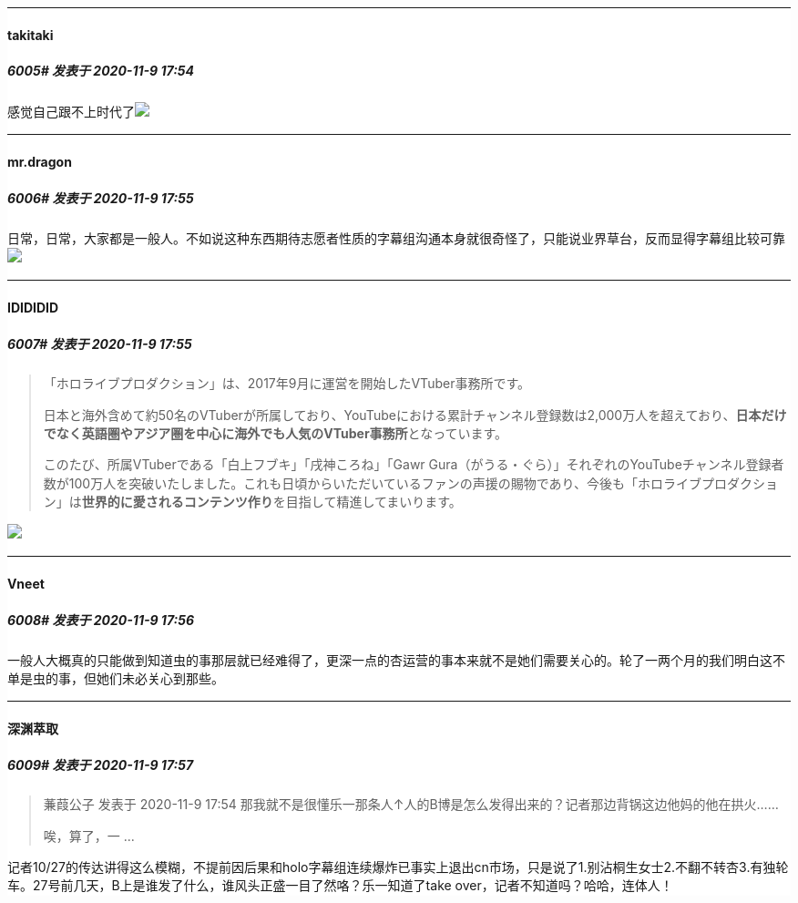 *****

####  takitaki  
##### 6005#       发表于 2020-11-9 17:54


感觉自己跟不上时代了<img src="https://static.saraba1st.com/image/smiley/face2017/001.png" referrerpolicy="no-referrer">


*****

####  mr.dragon  
##### 6006#       发表于 2020-11-9 17:55


日常，日常，大家都是一般人。不如说这种东西期待志愿者性质的字幕组沟通本身就很奇怪了，只能说业界草台，反而显得字幕组比较可靠<img src="https://static.saraba1st.com/image/smiley/face2017/067.png" referrerpolicy="no-referrer">


*****

####  IDIDIDID  
##### 6007#       发表于 2020-11-9 17:55


<blockquote>「ホロライブプロダクション」は、2017年9月に運営を開始したVTuber事務所です。

日本と海外含めて約50名のVTuberが所属しており、YouTubeにおける累計チャンネル登録数は2,000万人を超えており、<strong>日本だけでなく英語圏やアジア圏を中心に海外でも人気のVTuber事務所</strong>となっています。


このたび、所属VTuberである「白上フブキ」「戌神ころね」「Gawr Gura（がうる・ぐら）」それぞれのYouTubeチャンネル登録者数が100万人を突破いたしました。これも日頃からいただいているファンの声援の賜物であり、今後も「ホロライブプロダクション」は<strong>世界的に愛されるコンテンツ作り</strong>を目指して精進してまいります。</blockquote>


<img src="https://static.saraba1st.com/image/smiley/face2017/047.png" referrerpolicy="no-referrer">


*****

####  Vneet  
##### 6008#       发表于 2020-11-9 17:56


一般人大概真的只能做到知道虫的事那层就已经难得了，更深一点的杏运营的事本来就不是她们需要关心的。轮了一两个月的我们明白这不单是虫的事，但她们未必关心到那些。


*****

####  深渊萃取  
##### 6009#       发表于 2020-11-9 17:57


<blockquote>蒹葭公子 发表于 2020-11-9 17:54
那我就不是很懂乐一那条人↑人的B博是怎么发得出来的？记者那边背锅这边他妈的他在拱火……

唉，算了，一 ...</blockquote>
记者10/27的传达讲得这么模糊，不提前因后果和holo字幕组连续爆炸已事实上退出cn市场，只是说了1.别沾桐生女士2.不翻不转杏3.有独轮车。27号前几天，B上是谁发了什么，谁风头正盛一目了然咯？乐一知道了take over，记者不知道吗？哈哈，连体人！
